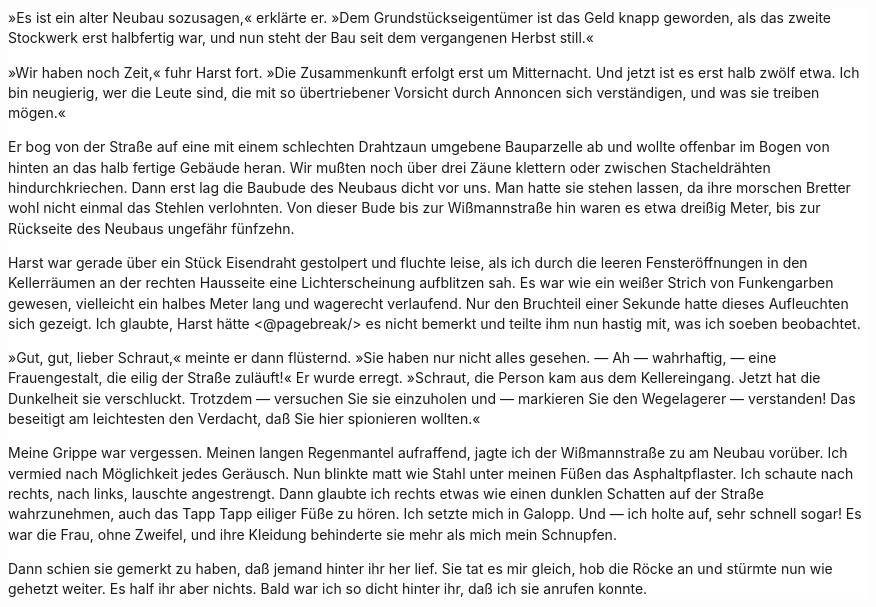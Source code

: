 »Es ist ein alter Neubau sozusagen,« erklärte er. »Dem
Grundstückseigentümer ist das Geld knapp geworden, als das
zweite Stockwerk erst halbfertig war, und nun steht der Bau
seit dem vergangenen Herbst still.«

»Wir haben noch Zeit,« fuhr Harst fort. »Die Zusammenkunft
erfolgt erst um Mitternacht. Und jetzt ist es erst halb
zwölf etwa. Ich bin neugierig, wer die Leute sind, die mit
so übertriebener Vorsicht durch Annoncen sich verständigen,
und was sie treiben mögen.«

Er bog von der Straße auf eine mit einem schlechten
Drahtzaun umgebene Bauparzelle ab und wollte offenbar im
Bogen von hinten an das halb fertige Gebäude heran. Wir
mußten noch über drei Zäune klettern oder zwischen Stacheldrähten
hindurchkriechen. Dann erst lag die Baubude des
Neubaus dicht vor uns. Man hatte sie stehen lassen, da ihre
morschen Bretter wohl nicht einmal das Stehlen verlohnten.
Von dieser Bude bis zur Wißmannstraße hin waren es etwa
dreißig Meter, bis zur Rückseite des Neubaus ungefähr fünfzehn.

Harst war gerade über ein Stück Eisendraht gestolpert
und fluchte leise, als ich durch die leeren Fensteröffnungen in
den Kellerräumen an der rechten Hausseite eine Lichterscheinung
aufblitzen sah. Es war wie ein weißer Strich von
Funkengarben gewesen, vielleicht ein halbes Meter lang und
wagerecht verlaufend. Nur den Bruchteil einer Sekunde
hatte dieses Aufleuchten sich gezeigt. Ich glaubte, Harst hätte
<@pagebreak/>
es nicht bemerkt und teilte ihm nun hastig mit, was ich soeben
beobachtet.

»Gut, gut, lieber Schraut,« meinte er dann flüsternd.
»Sie haben nur nicht alles gesehen. — Ah — wahrhaftig, —
eine Frauengestalt, die eilig der Straße zuläuft!« Er wurde
erregt. »Schraut, die Person kam aus dem Kellereingang.
Jetzt hat die Dunkelheit sie verschluckt. Trotzdem — versuchen
Sie sie einzuholen und — markieren Sie den Wegelagerer
— verstanden! Das beseitigt am leichtesten den Verdacht,
daß Sie hier spionieren wollten.«

Meine Grippe war vergessen. Meinen langen Regenmantel
aufraffend, jagte ich der Wißmannstraße zu am Neubau
vorüber. Ich vermied nach Möglichkeit jedes Geräusch. Nun
blinkte matt wie Stahl unter meinen Füßen das Asphaltpflaster.
Ich schaute nach rechts, nach links, lauschte angestrengt.
Dann glaubte ich rechts etwas wie einen dunklen
Schatten auf der Straße wahrzunehmen, auch das Tapp Tapp
eiliger Füße zu hören. Ich setzte mich in Galopp. Und — ich
holte auf, sehr schnell sogar! Es war die Frau, ohne Zweifel,
und ihre Kleidung behinderte sie mehr als mich mein
Schnupfen.

Dann schien sie gemerkt zu haben, daß jemand hinter
ihr her lief. Sie tat es mir gleich, hob die Röcke an und
stürmte nun wie gehetzt weiter. Es half ihr aber nichts.
Bald war ich so dicht hinter ihr, daß ich sie anrufen konnte.
